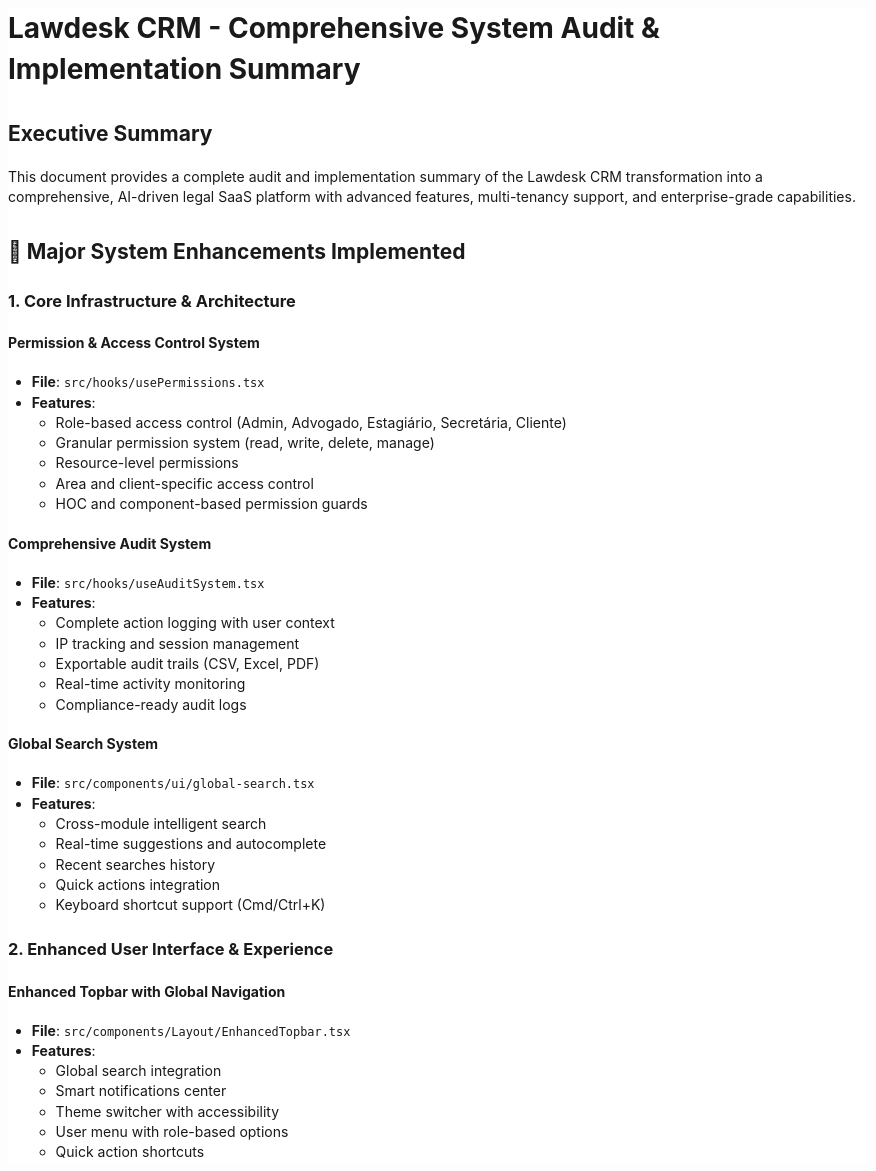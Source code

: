 # Lawdesk CRM - Comprehensive System Audit & Implementation Summary

## Executive Summary

This document provides a complete audit and implementation summary of the Lawdesk CRM transformation into a comprehensive, AI-driven legal SaaS platform with advanced features, multi-tenancy support, and enterprise-grade capabilities.

## 🚀 Major System Enhancements Implemented

### 1. Core Infrastructure & Architecture

#### **Permission & Access Control System**

- **File**: `src/hooks/usePermissions.tsx`
- **Features**:
  - Role-based access control (Admin, Advogado, Estagiário, Secretária, Cliente)
  - Granular permission system (read, write, delete, manage)
  - Resource-level permissions
  - Area and client-specific access control
  - HOC and component-based permission guards

#### **Comprehensive Audit System**

- **File**: `src/hooks/useAuditSystem.tsx`
- **Features**:
  - Complete action logging with user context
  - IP tracking and session management
  - Exportable audit trails (CSV, Excel, PDF)
  - Real-time activity monitoring
  - Compliance-ready audit logs

#### **Global Search System**

- **File**: `src/components/ui/global-search.tsx`
- **Features**:
  - Cross-module intelligent search
  - Real-time suggestions and autocomplete
  - Recent searches history
  - Quick actions integration
  - Keyboard shortcut support (Cmd/Ctrl+K)

### 2. Enhanced User Interface & Experience

#### **Enhanced Topbar with Global Navigation**

- **File**: `src/components/Layout/EnhancedTopbar.tsx`
- **Features**:
  - Global search integration
  - Smart notifications center
  - Theme switcher with accessibility
  - User menu with role-based options
  - Quick action shortcuts
